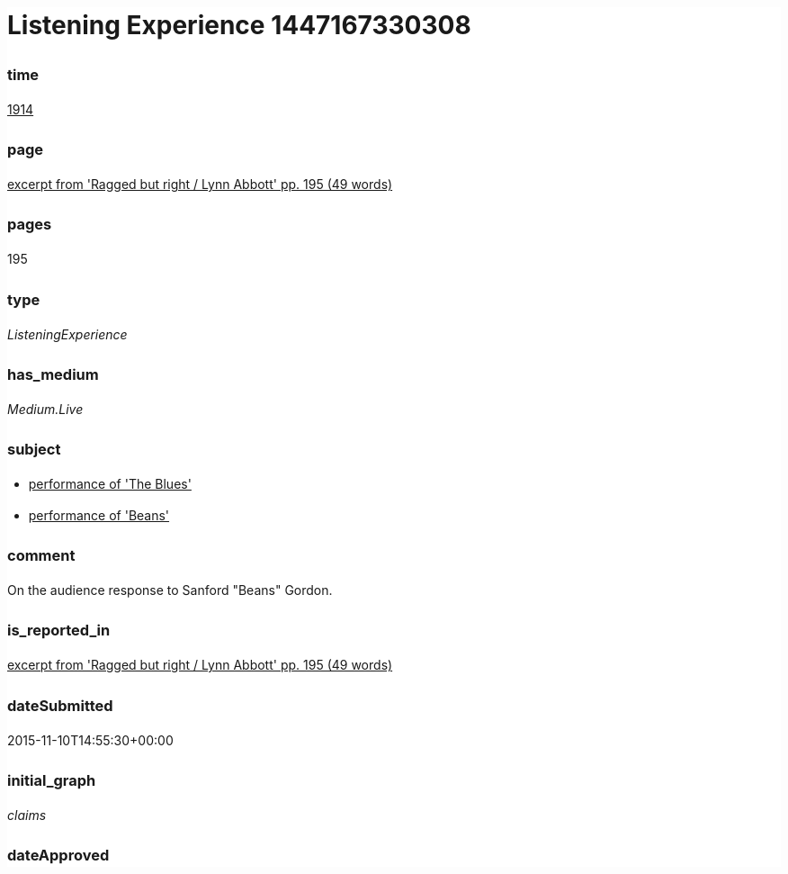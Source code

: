 # Listening Experience 1447167330308

### time


[1914](#1914)

### page


[excerpt from 'Ragged but right / Lynn Abbott' pp. 195 (49 words)](#excerpt-from-'Ragged-but-right-/-Lynn-Abbott'-pp.-195-(49-words))

### pages


195

### type


*ListeningExperience*

### has_medium


*Medium.Live*

### subject

 - [performance of 'The Blues'](#performance-of-'The-Blues')

 - [performance of 'Beans'](#performance-of-'Beans')

### comment


On the audience response to Sanford "Beans" Gordon.

### is_reported_in


[excerpt from 'Ragged but right / Lynn Abbott' pp. 195 (49 words)](#excerpt-from-'Ragged-but-right-/-Lynn-Abbott'-pp.-195-(49-words))

### dateSubmitted


2015-11-10T14:55:30+00:00

### initial_graph


*claims*

### dateApproved
